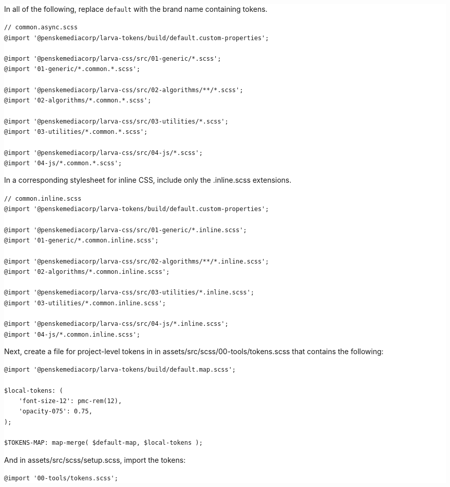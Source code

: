 In all of the following, replace `default` with the brand name containing tokens.

```language:scss
// common.async.scss
@import '@penskemediacorp/larva-tokens/build/default.custom-properties';

@import '@penskemediacorp/larva-css/src/01-generic/*.scss';
@import '01-generic/*.common.*.scss';

@import '@penskemediacorp/larva-css/src/02-algorithms/**/*.scss';
@import '02-algorithms/*.common.*.scss';

@import '@penskemediacorp/larva-css/src/03-utilities/*.scss';
@import '03-utilities/*.common.*.scss';

@import '@penskemediacorp/larva-css/src/04-js/*.scss';
@import '04-js/*.common.*.scss';
```

In a corresponding stylesheet for inline CSS, include only the .inline.scss extensions.

```language:scss
// common.inline.scss
@import '@penskemediacorp/larva-tokens/build/default.custom-properties';

@import '@penskemediacorp/larva-css/src/01-generic/*.inline.scss';
@import '01-generic/*.common.inline.scss';

@import '@penskemediacorp/larva-css/src/02-algorithms/**/*.inline.scss';
@import '02-algorithms/*.common.inline.scss';

@import '@penskemediacorp/larva-css/src/03-utilities/*.inline.scss';
@import '03-utilities/*.common.inline.scss';

@import '@penskemediacorp/larva-css/src/04-js/*.inline.scss';
@import '04-js/*.common.inline.scss';
```

Next, create a file for project-level tokens in in assets/src/scss/00-tools/tokens.scss that contains the following:

```
@import '@penskemediacorp/larva-tokens/build/default.map.scss';

$local-tokens: (
	'font-size-12': pmc-rem(12),
	'opacity-075': 0.75,
);

$TOKENS-MAP: map-merge( $default-map, $local-tokens );
```

And in assets/src/scss/setup.scss, import the tokens:
```
@import '00-tools/tokens.scss';
```
